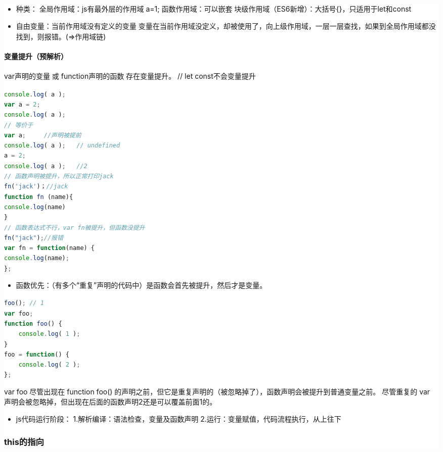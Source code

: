 * 种类：
全局作用域：js有最外层的作用域  a=1;
函数作用域：可以嵌套
块级作用域（ES6新增）：大括号{}，只适用于let和const

* 自由变量：当前作用域没有定义的变量
变量在当前作用域没定义，却被使用了，向上级作用域，一层一层查找，如果到全局作用域都没找到，则报错。(=>作用域链)

#### 变量提升（预解析）

var声明的变量 或 function声明的函数 存在变量提升。  // let const不会变量提升

```js
console.log( a );
var a = 2;
console.log( a );
// 等价于
var a;     //声明被提前
console.log( a );   // undefined
a = 2;
console.log( a );   //2
// 函数声明被提升，所以正常打印jack
fn('jack')；//jack
function fn (name){
console.log(name)
}
// 函数表达式不行，var fn被提升，但函数没提升
fn("jack");//报错
var fn = function(name) {
console.log(name);
};

```

* 函数优先：（有多个“重复”声明的代码中）是函数会首先被提升，然后才是变量。

```js
foo(); // 1
var foo;
function foo() {
    console.log( 1 );
}
foo = function() {
    console.log( 2 );
};
```

var foo 尽管出现在 function foo() 的声明之前，但它是重复声明的（被忽略掉了），函数声明会被提升到普通变量之前。
尽管重复的 var 声明会被忽略掉，但出现在后面的函数声明2还是可以覆盖前面1的。

* js代码运行阶段：
1.解析编译：语法检查，变量及函数声明
2.运行：变量赋值，代码流程执行，从上往下

### this的指向
